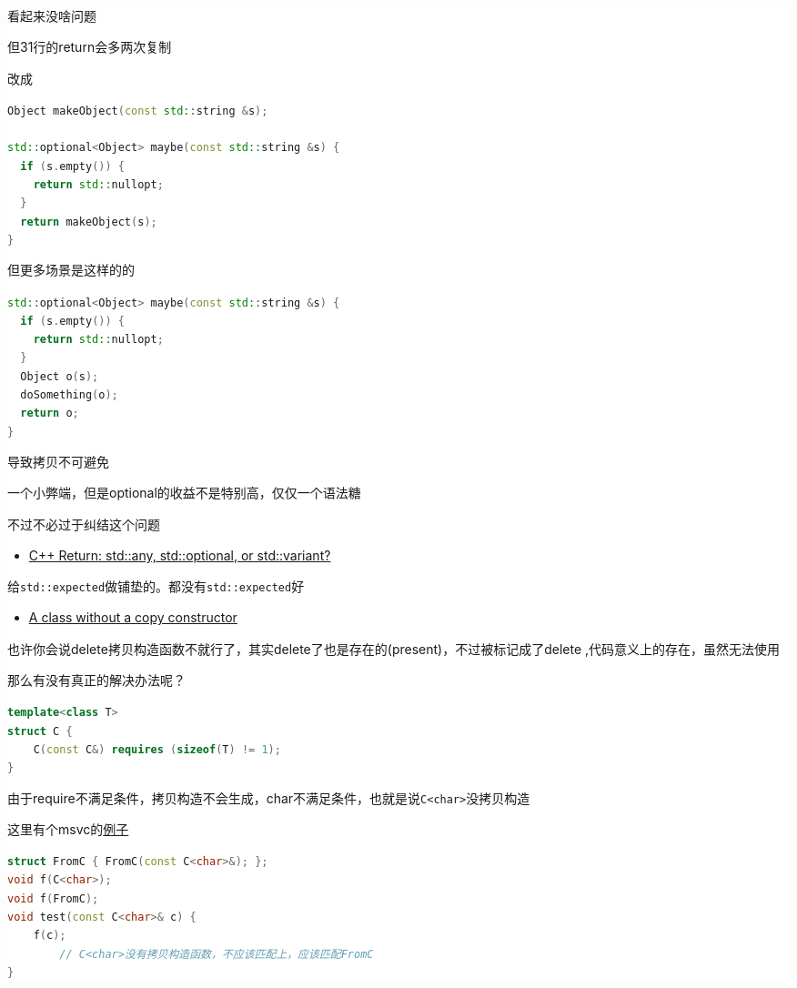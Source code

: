 看起来没啥问题

但31行的return会多两次复制

改成

```c++
Object makeObject(const std::string &s);

std::optional<Object> maybe(const std::string &s) {
  if (s.empty()) {
    return std::nullopt;
  }
  return makeObject(s);
}
```

但更多场景是这样的的

```c++
std::optional<Object> maybe(const std::string &s) {
  if (s.empty()) {
    return std::nullopt;
  }
  Object o(s);
  doSomething(o);
  return o;
}
```

导致拷贝不可避免

一个小弊端，但是optional的收益不是特别高，仅仅一个语法糖

不过不必过于纠结这个问题

- [C++ Return: std::any, std::optional, or std::variant?](https://www.cppstories.com/2021/sphero-cpp-return/)

给`std::expected`做铺垫的。都没有`std::expected`好

- [A class without a copy constructor](https://quuxplusone.github.io/blog/2021/09/17/a-class-without-a-copy-constructor/)

也许你会说delete拷贝构造函数不就行了，其实delete了也是存在的(present)，不过被标记成了delete ,代码意义上的存在，虽然无法使用

那么有没有真正的解决办法呢？

```c++
template<class T>
struct C {
    C(const C&) requires (sizeof(T) != 1);
}
```

由于require不满足条件，拷贝构造不会生成，char不满足条件，也就是说`C<char>`没拷贝构造

这里有个msvc的[例子](https://godbolt.org/z/bYr8YhvjT)

```c++
struct FromC { FromC(const C<char>&); };
void f(C<char>);
void f(FromC);
void test(const C<char>& c) {
    f(c);
        // C<char>没有拷贝构造函数，不应该匹配上，应该匹配FromC
}
```
